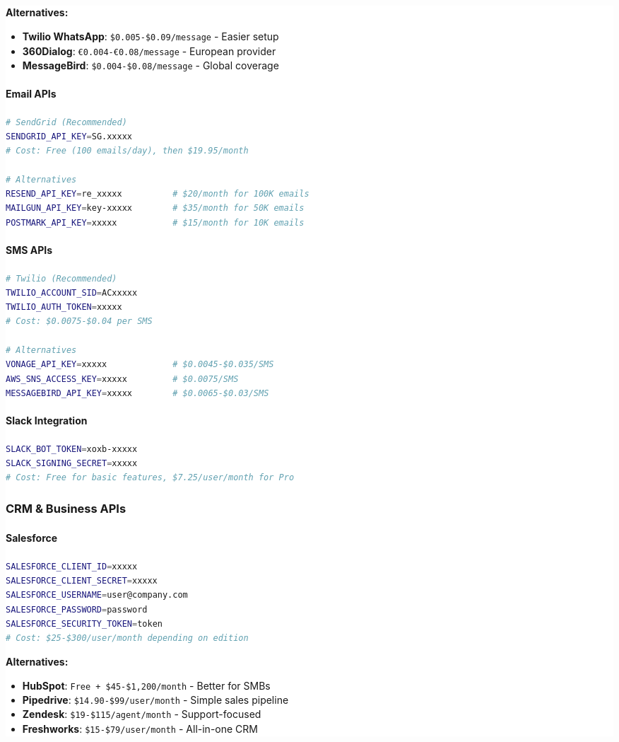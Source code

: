 **Alternatives:**
- **Twilio WhatsApp**: `$0.005-$0.09/message` - Easier setup
- **360Dialog**: `€0.004-€0.08/message` - European provider
- **MessageBird**: `$0.004-$0.08/message` - Global coverage

#### **Email APIs**
```bash
# SendGrid (Recommended)
SENDGRID_API_KEY=SG.xxxxx
# Cost: Free (100 emails/day), then $19.95/month

# Alternatives
RESEND_API_KEY=re_xxxxx          # $20/month for 100K emails
MAILGUN_API_KEY=key-xxxxx        # $35/month for 50K emails
POSTMARK_API_KEY=xxxxx           # $15/month for 10K emails
```

#### **SMS APIs**
```bash
# Twilio (Recommended)
TWILIO_ACCOUNT_SID=ACxxxxx
TWILIO_AUTH_TOKEN=xxxxx
# Cost: $0.0075-$0.04 per SMS

# Alternatives
VONAGE_API_KEY=xxxxx             # $0.0045-$0.035/SMS
AWS_SNS_ACCESS_KEY=xxxxx         # $0.0075/SMS
MESSAGEBIRD_API_KEY=xxxxx        # $0.0065-$0.03/SMS
```

#### **Slack Integration**
```bash
SLACK_BOT_TOKEN=xoxb-xxxxx
SLACK_SIGNING_SECRET=xxxxx
# Cost: Free for basic features, $7.25/user/month for Pro
```

### CRM & Business APIs

#### **Salesforce**
```bash
SALESFORCE_CLIENT_ID=xxxxx
SALESFORCE_CLIENT_SECRET=xxxxx
SALESFORCE_USERNAME=user@company.com
SALESFORCE_PASSWORD=password
SALESFORCE_SECURITY_TOKEN=token
# Cost: $25-$300/user/month depending on edition
```

**Alternatives:**
- **HubSpot**: `Free + $45-$1,200/month` - Better for SMBs
- **Pipedrive**: `$14.90-$99/user/month` - Simple sales pipeline
- **Zendesk**: `$19-$115/agent/month` - Support-focused
- **Freshworks**: `$15-$79/user/month` - All-in-one CRM
